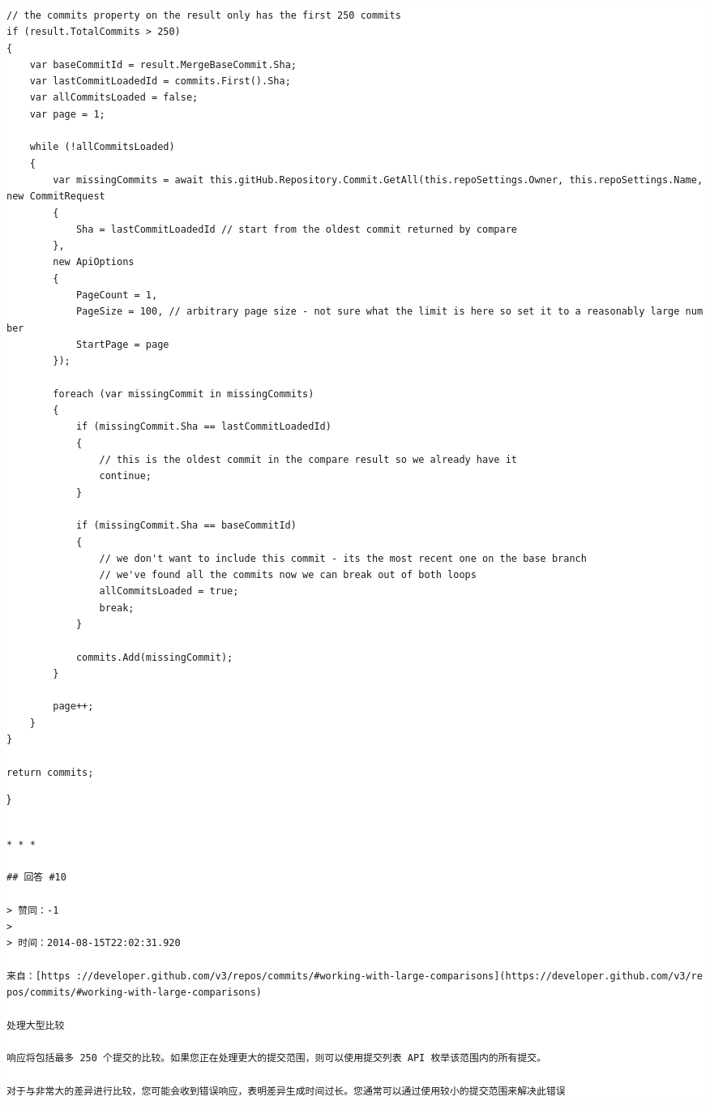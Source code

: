     // the commits property on the result only has the first 250 commits
    if (result.TotalCommits > 250)
    {
        var baseCommitId = result.MergeBaseCommit.Sha;
        var lastCommitLoadedId = commits.First().Sha;
        var allCommitsLoaded = false;
        var page = 1;

        while (!allCommitsLoaded)
        {
            var missingCommits = await this.gitHub.Repository.Commit.GetAll(this.repoSettings.Owner, this.repoSettings.Name, new CommitRequest
            {
                Sha = lastCommitLoadedId // start from the oldest commit returned by compare
            },
            new ApiOptions
            {
                PageCount = 1,
                PageSize = 100, // arbitrary page size - not sure what the limit is here so set it to a reasonably large number
                StartPage = page
            });

            foreach (var missingCommit in missingCommits)
            {
                if (missingCommit.Sha == lastCommitLoadedId)
                {
                    // this is the oldest commit in the compare result so we already have it
                    continue; 
                }

                if (missingCommit.Sha == baseCommitId)
                {
                    // we don't want to include this commit - its the most recent one on the base branch
                    // we've found all the commits now we can break out of both loops
                    allCommitsLoaded = true;
                    break;
                }

                commits.Add(missingCommit);
            }

            page++;
        }
    }

    return commits;
} 
```

* * *

## 回答 #10

> 赞同：-1
> 
> 时间：2014-08-15T22:02:31.920

来自：[https ://developer.github.com/v3/repos/commits/#working-with-large-comparisons](https://developer.github.com/v3/repos/commits/#working-with-large-comparisons)

处理大型比较

响应将包括最多 250 个提交的比较。如果您正在处理更大的提交范围，则可以使用提交列表 API 枚举该范围内的所有提交。

对于与非常大的差异进行比较，您可能会收到错误响应，表明差异生成时间过长。您通常可以通过使用较小的提交范围来解决此错误
```
